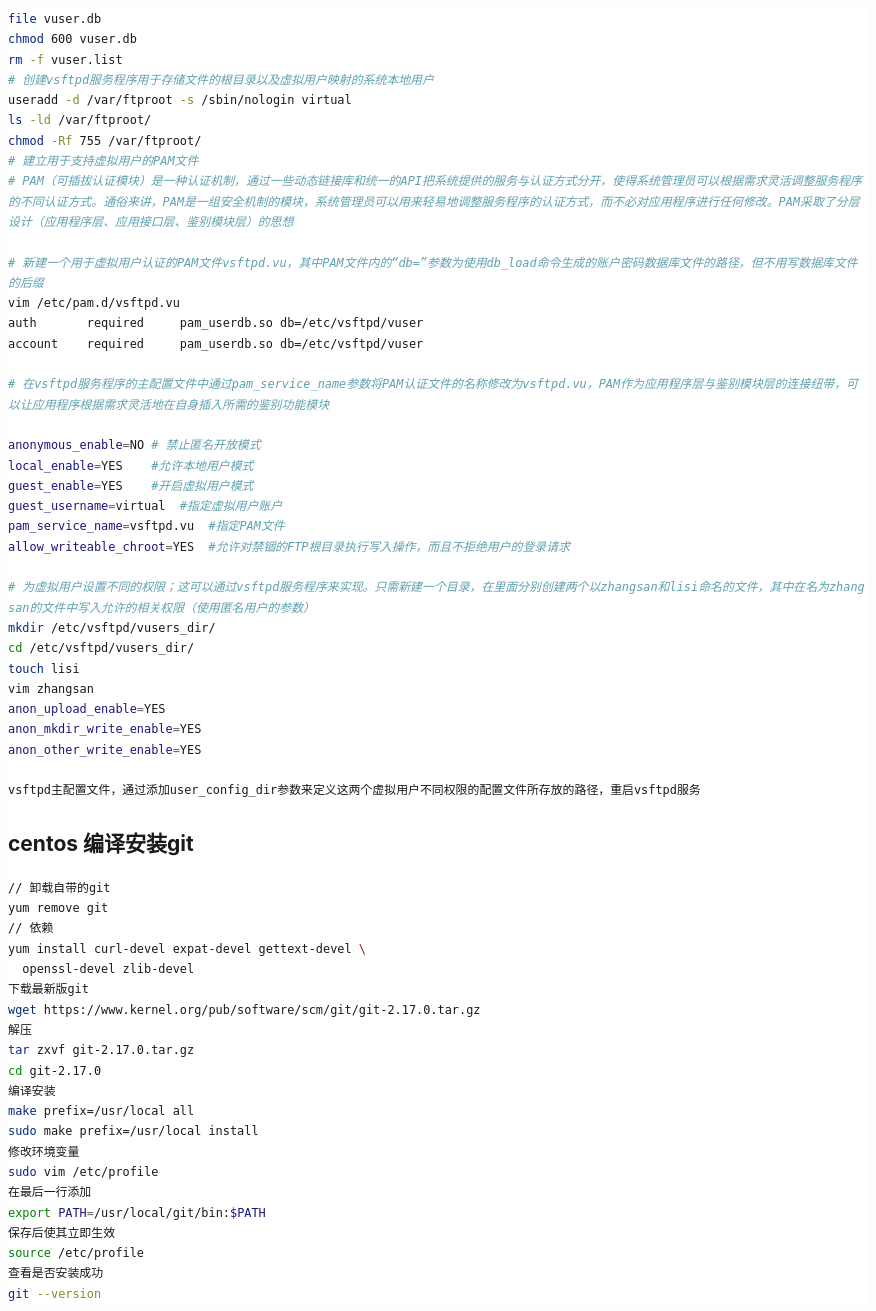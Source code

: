 ```sh
file vuser.db
chmod 600 vuser.db
rm -f vuser.list
# 创建vsftpd服务程序用于存储文件的根目录以及虚拟用户映射的系统本地用户
useradd -d /var/ftproot -s /sbin/nologin virtual
ls -ld /var/ftproot/
chmod -Rf 755 /var/ftproot/
# 建立用于支持虚拟用户的PAM文件
# PAM（可插拔认证模块）是一种认证机制，通过一些动态链接库和统一的API把系统提供的服务与认证方式分开，使得系统管理员可以根据需求灵活调整服务程序的不同认证方式。通俗来讲，PAM是一组安全机制的模块，系统管理员可以用来轻易地调整服务程序的认证方式，而不必对应用程序进行任何修改。PAM采取了分层设计（应用程序层、应用接口层、鉴别模块层）的思想

# 新建一个用于虚拟用户认证的PAM文件vsftpd.vu，其中PAM文件内的“db=”参数为使用db_load命令生成的账户密码数据库文件的路径，但不用写数据库文件的后缀
vim /etc/pam.d/vsftpd.vu
auth       required     pam_userdb.so db=/etc/vsftpd/vuser
account    required     pam_userdb.so db=/etc/vsftpd/vuser

# 在vsftpd服务程序的主配置文件中通过pam_service_name参数将PAM认证文件的名称修改为vsftpd.vu，PAM作为应用程序层与鉴别模块层的连接纽带，可以让应用程序根据需求灵活地在自身插入所需的鉴别功能模块

anonymous_enable=NO	# 禁止匿名开放模式
local_enable=YES	#允许本地用户模式
guest_enable=YES	#开启虚拟用户模式
guest_username=virtual	#指定虚拟用户账户
pam_service_name=vsftpd.vu	#指定PAM文件
allow_writeable_chroot=YES	#允许对禁锢的FTP根目录执行写入操作，而且不拒绝用户的登录请求

# 为虚拟用户设置不同的权限；这可以通过vsftpd服务程序来实现。只需新建一个目录，在里面分别创建两个以zhangsan和lisi命名的文件，其中在名为zhangsan的文件中写入允许的相关权限（使用匿名用户的参数）
mkdir /etc/vsftpd/vusers_dir/
cd /etc/vsftpd/vusers_dir/
touch lisi
vim zhangsan
anon_upload_enable=YES
anon_mkdir_write_enable=YES
anon_other_write_enable=YES

vsftpd主配置文件，通过添加user_config_dir参数来定义这两个虚拟用户不同权限的配置文件所存放的路径，重启vsftpd服务

```
## centos 编译安装git
```sh
// 卸载自带的git
yum remove git
// 依赖
yum install curl-devel expat-devel gettext-devel \
  openssl-devel zlib-devel
下载最新版git
wget https://www.kernel.org/pub/software/scm/git/git-2.17.0.tar.gz
解压
tar zxvf git-2.17.0.tar.gz
cd git-2.17.0
编译安装
make prefix=/usr/local all
sudo make prefix=/usr/local install
修改环境变量
sudo vim /etc/profile
在最后一行添加
export PATH=/usr/local/git/bin:$PATH
保存后使其立即生效
source /etc/profile
查看是否安装成功
git --version
```